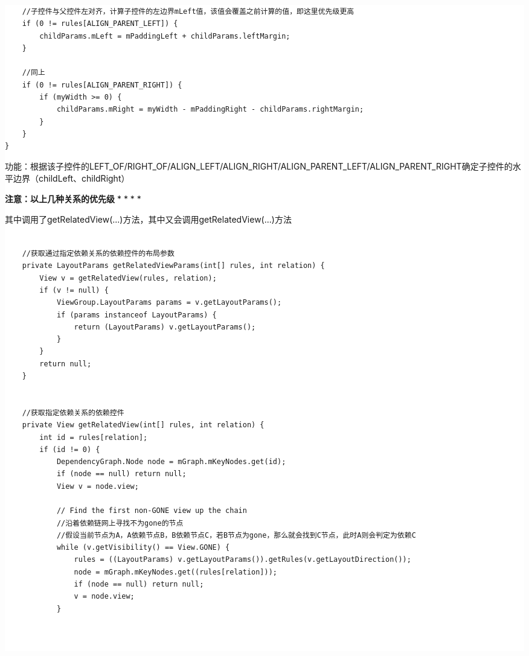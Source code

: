 		//子控件与父控件左对齐，计算子控件的左边界mLeft值，该值会覆盖之前计算的值，即这里优先级更高
        if (0 != rules[ALIGN_PARENT_LEFT]) {
            childParams.mLeft = mPaddingLeft + childParams.leftMargin;
        }

		//同上
        if (0 != rules[ALIGN_PARENT_RIGHT]) {
            if (myWidth >= 0) {
                childParams.mRight = myWidth - mPaddingRight - childParams.rightMargin;
            }
        }
    }
</code></pre>

功能：根据该子控件的LEFT_OF/RIGHT_OF/ALIGN_LEFT/ALIGN_RIGHT/ALIGN_PARENT_LEFT/ALIGN_PARENT_RIGHT确定子控件的水平边界（childLeft、childRight）

**注意：以上几种关系的优先级**
* 
* 
* 
* 

其中调用了getRelatedView(...)方法，其中又会调用getRelatedView(...)方法

<pre><code>
    //获取通过指定依赖关系的依赖控件的布局参数
    private LayoutParams getRelatedViewParams(int[] rules, int relation) {
        View v = getRelatedView(rules, relation);
        if (v != null) {
            ViewGroup.LayoutParams params = v.getLayoutParams();
            if (params instanceof LayoutParams) {
                return (LayoutParams) v.getLayoutParams();
            }
        }
        return null;
    }
    
    
    //获取指定依赖关系的依赖控件
    private View getRelatedView(int[] rules, int relation) {
        int id = rules[relation];
        if (id != 0) {
            DependencyGraph.Node node = mGraph.mKeyNodes.get(id);
            if (node == null) return null;
            View v = node.view;

            // Find the first non-GONE view up the chain
            //沿着依赖链网上寻找不为gone的节点
            //假设当前节点为A，A依赖节点B，B依赖节点C，若B节点为gone，那么就会找到C节点，此时A则会判定为依赖C
            while (v.getVisibility() == View.GONE) {
                rules = ((LayoutParams) v.getLayoutParams()).getRules(v.getLayoutDirection());
                node = mGraph.mKeyNodes.get((rules[relation]));
                if (node == null) return null;
                v = node.view;
            }

